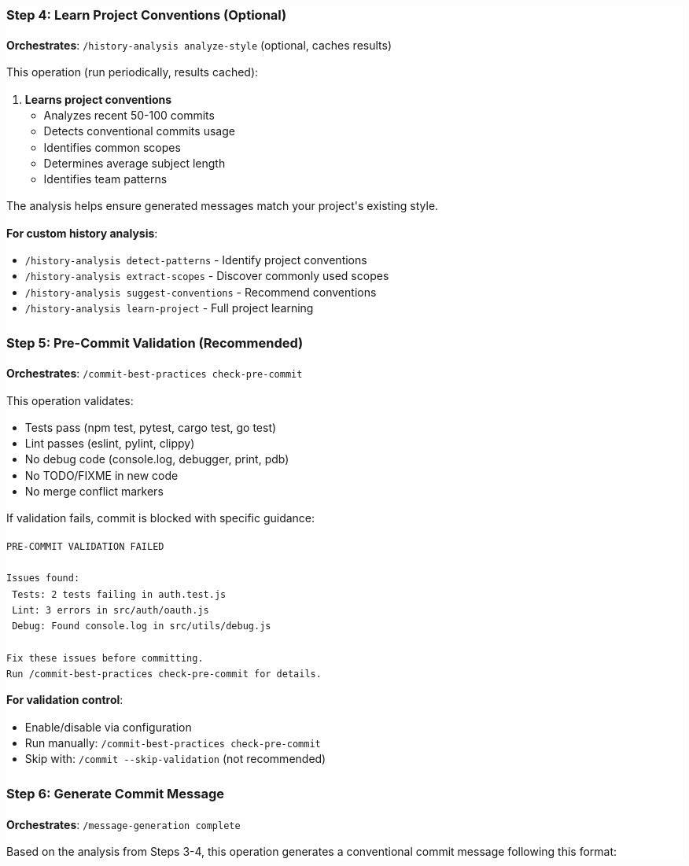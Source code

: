 ### Step 4: Learn Project Conventions (Optional)

**Orchestrates**: `/history-analysis analyze-style` (optional, caches results)

This operation (run periodically, results cached):
1. **Learns project conventions**
   - Analyzes recent 50-100 commits
   - Detects conventional commits usage
   - Identifies common scopes
   - Determines average subject length
   - Identifies team patterns

The analysis helps ensure generated messages match your project's existing style.

**For custom history analysis**:
- `/history-analysis detect-patterns` - Identify project conventions
- `/history-analysis extract-scopes` - Discover commonly used scopes
- `/history-analysis suggest-conventions` - Recommend conventions
- `/history-analysis learn-project` - Full project learning

### Step 5: Pre-Commit Validation (Recommended)

**Orchestrates**: `/commit-best-practices check-pre-commit`

This operation validates:
- Tests pass (npm test, pytest, cargo test, go test)
- Lint passes (eslint, pylint, clippy)
- No debug code (console.log, debugger, print, pdb)
- No TODO/FIXME in new code
- No merge conflict markers

If validation fails, commit is blocked with specific guidance:
```
PRE-COMMIT VALIDATION FAILED

Issues found:
 Tests: 2 tests failing in auth.test.js
 Lint: 3 errors in src/auth/oauth.js
 Debug: Found console.log in src/utils/debug.js

Fix these issues before committing.
Run /commit-best-practices check-pre-commit for details.
```

**For validation control**:
- Enable/disable via configuration
- Run manually: `/commit-best-practices check-pre-commit`
- Skip with: `/commit --skip-validation` (not recommended)

### Step 6: Generate Commit Message

**Orchestrates**: `/message-generation complete`

Based on the analysis from Steps 3-4, this operation generates a conventional commit message following this format:
